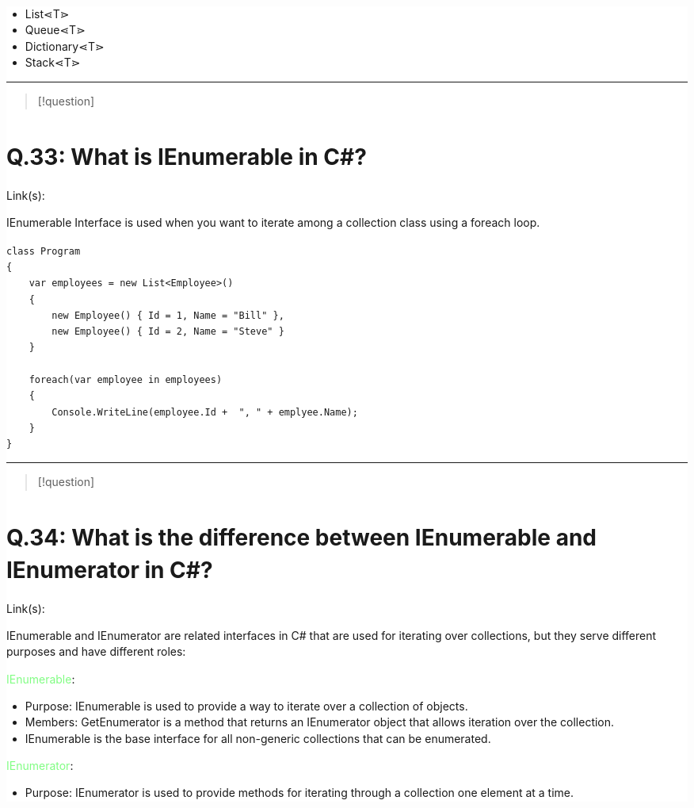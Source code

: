 - List⋖T⋗
- Queue⋖T⋗
- Dictionary⋖T⋗
- Stack⋖T⋗

---
> [!question] 
>  
# Q.33: What is IEnumerable in C#?

Link(s):

IEnumerable Interface is used when you want to iterate among a collection class using a foreach loop.

``` run-csharp
class Program
{
	var employees = new List<Employee>()
	{
		new Employee() { Id = 1, Name = "Bill" },
		new Employee() { Id = 2, Name = "Steve" }
	}
	
	foreach(var employee in employees)
	{
		Console.WriteLine(employee.Id +  ", " + emplyee.Name);
	}
}
```

---
> [!question] 
>  
# Q.34: What is the difference between IEnumerable and IEnumerator in C#?

Link(s):

IEnumerable and IEnumerator are related interfaces in C# that are used for iterating over collections, but they serve different purposes and have different roles:

<span style="color:#81fd83">IEnumerable</span>:

- Purpose: IEnumerable is used to provide a way to iterate over a collection of objects.
- Members: GetEnumerator is a method that returns an IEnumerator object that allows iteration over the collection.
- IEnumerable is the base interface for all non-generic collections that can be enumerated.

<span style="color:#81fd83">IEnumerator</span>:

- Purpose: IEnumerator is used to provide methods for iterating through a collection one element at a time. 
